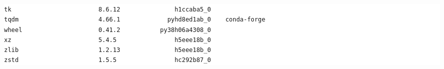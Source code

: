 ```
tk                        8.6.12               h1ccaba5_0  
tqdm                      4.66.1             pyhd8ed1ab_0    conda-forge
wheel                     0.41.2           py38h06a4308_0  
xz                        5.4.5                h5eee18b_0  
zlib                      1.2.13               h5eee18b_0  
zstd                      1.5.5                hc292b87_0 
```

